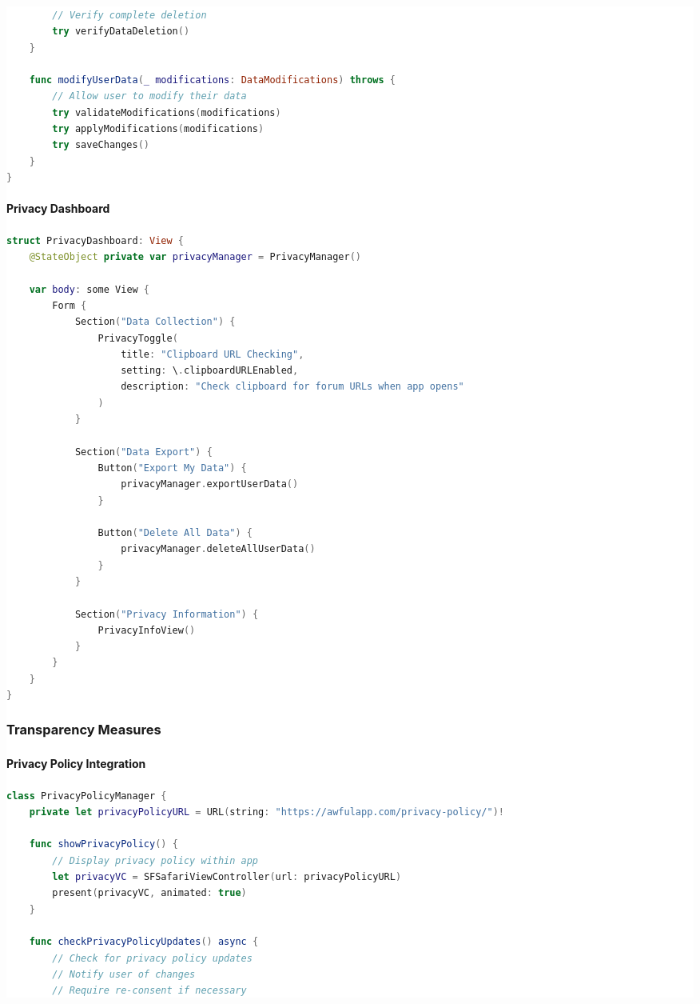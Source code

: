```swift
        // Verify complete deletion
        try verifyDataDeletion()
    }
    
    func modifyUserData(_ modifications: DataModifications) throws {
        // Allow user to modify their data
        try validateModifications(modifications)
        try applyModifications(modifications)
        try saveChanges()
    }
}
```

#### Privacy Dashboard
```swift
struct PrivacyDashboard: View {
    @StateObject private var privacyManager = PrivacyManager()
    
    var body: some View {
        Form {
            Section("Data Collection") {
                PrivacyToggle(
                    title: "Clipboard URL Checking",
                    setting: \.clipboardURLEnabled,
                    description: "Check clipboard for forum URLs when app opens"
                )
            }
            
            Section("Data Export") {
                Button("Export My Data") {
                    privacyManager.exportUserData()
                }
                
                Button("Delete All Data") {
                    privacyManager.deleteAllUserData()
                }
            }
            
            Section("Privacy Information") {
                PrivacyInfoView()
            }
        }
    }
}
```

### Transparency Measures

#### Privacy Policy Integration
```swift
class PrivacyPolicyManager {
    private let privacyPolicyURL = URL(string: "https://awfulapp.com/privacy-policy/")!
    
    func showPrivacyPolicy() {
        // Display privacy policy within app
        let privacyVC = SFSafariViewController(url: privacyPolicyURL)
        present(privacyVC, animated: true)
    }
    
    func checkPrivacyPolicyUpdates() async {
        // Check for privacy policy updates
        // Notify user of changes
        // Require re-consent if necessary
```